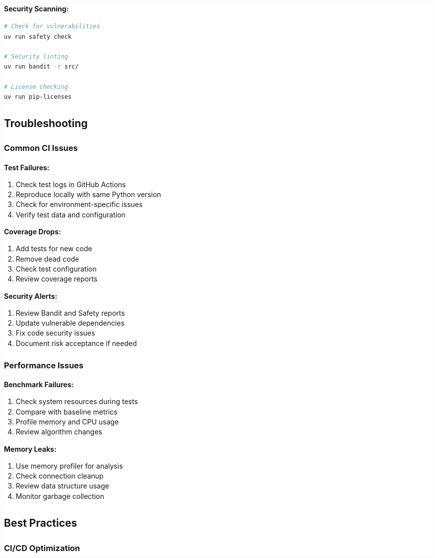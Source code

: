 **Security Scanning:**
```bash
# Check for vulnerabilities
uv run safety check

# Security linting
uv run bandit -r src/

# License checking
uv run pip-licenses
```

## Troubleshooting

### Common CI Issues

**Test Failures:**
1. Check test logs in GitHub Actions
2. Reproduce locally with same Python version
3. Check for environment-specific issues
4. Verify test data and configuration

**Coverage Drops:**
1. Add tests for new code
2. Remove dead code
3. Check test configuration
4. Review coverage reports

**Security Alerts:**
1. Review Bandit and Safety reports
2. Update vulnerable dependencies
3. Fix code security issues
4. Document risk acceptance if needed

### Performance Issues

**Benchmark Failures:**
1. Check system resources during tests
2. Compare with baseline metrics
3. Profile memory and CPU usage
4. Review algorithm changes

**Memory Leaks:**
1. Use memory profiler for analysis
2. Check connection cleanup
3. Review data structure usage
4. Monitor garbage collection

## Best Practices

### CI/CD Optimization
